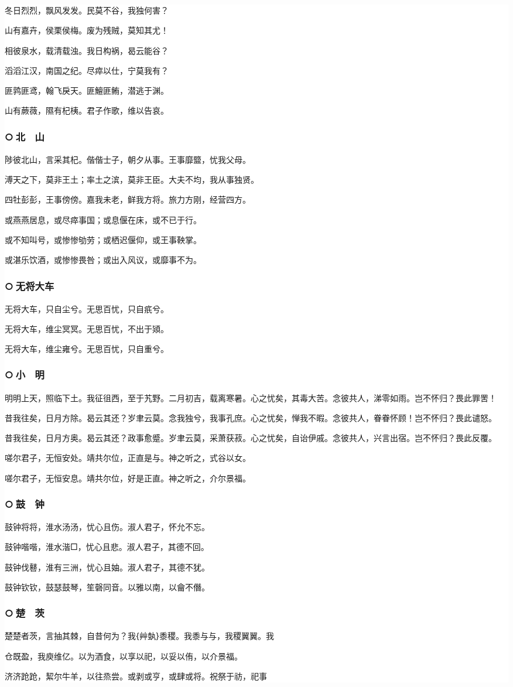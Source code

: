 冬日烈烈，飘风发发。民莫不谷，我独何害？

山有嘉卉，侯栗侯梅。废为残贼，莫知其尤！

相彼泉水，载清载浊。我日构祸，曷云能谷？

滔滔江汉，南国之纪。尽瘁以仕，宁莫我有？

匪鹑匪鸢，翰飞戾天。匪鱣匪鲔，潜逃于渊。

山有蕨薇，隰有杞桋。君子作歌，维以告哀。


### ○ 北　山

陟彼北山，言采其杞。偕偕士子，朝夕从事。王事靡盬，忧我父母。

溥天之下，莫非王土；率土之滨，莫非王臣。大夫不均，我从事独贤。

四牡彭彭，王事傍傍。嘉我未老，鲜我方将。旅力方刚，经营四方。

或燕燕居息，或尽瘁事国；或息偃在床，或不已于行。

或不知叫号，或惨惨劬劳；或栖迟偃仰，或王事鞅掌。

或湛乐饮酒，或惨惨畏咎；或出入风议，或靡事不为。


### ○ 无将大车

无将大车，只自尘兮。无思百忧，只自疧兮。

无将大车，维尘冥冥。无思百忧，不出于熲。

无将大车，维尘雍兮。无思百忧，只自重兮。


### ○ 小　明

明明上天，照临下土。我征徂西，至于艽野。二月初吉，载离寒暑。心之忧矣，其毒大苦。念彼共人，涕零如雨。岂不怀归？畏此罪罟！

昔我往矣，日月方除。曷云其还？岁聿云莫。念我独兮，我事孔庶。心之忧矣，惮我不暇。念彼共人，眷眷怀顾！岂不怀归？畏此谴怒。

昔我往矣，日月方奥。曷云其还？政事愈蹙。岁聿云莫，采萧获菽。心之忧矣，自诒伊戚。念彼共人，兴言出宿。岂不怀归？畏此反覆。

嗟尔君子，无恒安处。靖共尔位，正直是与。神之听之，式谷以女。

嗟尔君子，无恒安息。靖共尔位，好是正直。神之听之，介尔景福。


### ○ 鼓　钟

鼓钟将将，淮水汤汤，忧心且伤。淑人君子，怀允不忘。

鼓钟喈喈，淮水湝□，忧心且悲。淑人君子，其德不回。

鼓钟伐鼛，淮有三洲，忧心且妯。淑人君子，其德不犹。

鼓钟钦钦，鼓瑟鼓琴，笙磬同音。以雅以南，以龠不僭。


### ○ 楚　茨

楚楚者茨，言抽其棘，自昔何为？我{艸埶}黍稷。我黍与与，我稷翼翼。我

仓既盈，我庾维亿。以为酒食，以享以祀，以妥以侑，以介景福。

济济跄跄，絜尔牛羊，以往烝尝。或剥或亨，或肆或将。祝祭于祊，祀事

